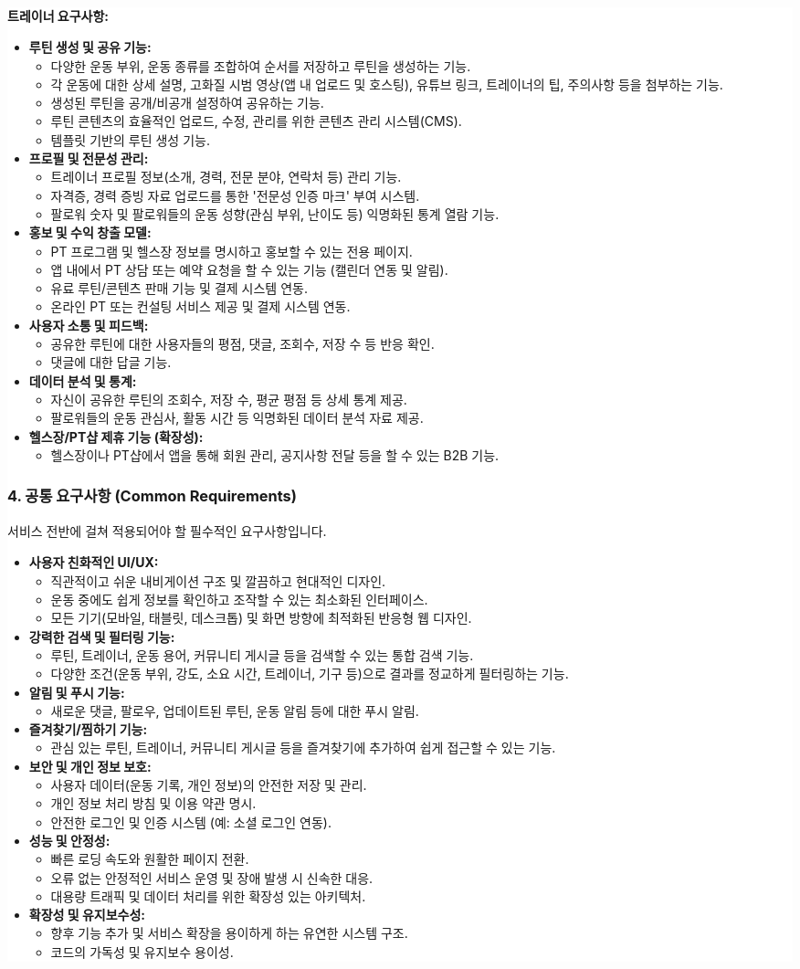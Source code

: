 **트레이너 요구사항:**

- **루틴 생성 및 공유 기능:**
    - 다양한 운동 부위, 운동 종류를 조합하여 순서를 저장하고 루틴을 생성하는 기능.
    - 각 운동에 대한 상세 설명, 고화질 시범 영상(앱 내 업로드 및 호스팅), 유튜브 링크, 트레이너의 팁, 주의사항 등을 첨부하는 기능.
    - 생성된 루틴을 공개/비공개 설정하여 공유하는 기능.
    - 루틴 콘텐츠의 효율적인 업로드, 수정, 관리를 위한 콘텐츠 관리 시스템(CMS).
    - 템플릿 기반의 루틴 생성 기능.
- **프로필 및 전문성 관리:**
    - 트레이너 프로필 정보(소개, 경력, 전문 분야, 연락처 등) 관리 기능.
    - 자격증, 경력 증빙 자료 업로드를 통한 '전문성 인증 마크' 부여 시스템.
    - 팔로워 숫자 및 팔로워들의 운동 성향(관심 부위, 난이도 등) 익명화된 통계 열람 기능.
- **홍보 및 수익 창출 모델:**
    - PT 프로그램 및 헬스장 정보를 명시하고 홍보할 수 있는 전용 페이지.
    - 앱 내에서 PT 상담 또는 예약 요청을 할 수 있는 기능 (캘린더 연동 및 알림).
    - 유료 루틴/콘텐츠 판매 기능 및 결제 시스템 연동.
    - 온라인 PT 또는 컨설팅 서비스 제공 및 결제 시스템 연동.
- **사용자 소통 및 피드백:**
    - 공유한 루틴에 대한 사용자들의 평점, 댓글, 조회수, 저장 수 등 반응 확인.
    - 댓글에 대한 답글 기능.
- **데이터 분석 및 통계:**
    - 자신이 공유한 루틴의 조회수, 저장 수, 평균 평점 등 상세 통계 제공.
    - 팔로워들의 운동 관심사, 활동 시간 등 익명화된 데이터 분석 자료 제공.
- **헬스장/PT샵 제휴 기능 (확장성):**
    - 헬스장이나 PT샵에서 앱을 통해 회원 관리, 공지사항 전달 등을 할 수 있는 B2B 기능.

### **4. 공통 요구사항 (Common Requirements)**

서비스 전반에 걸쳐 적용되어야 할 필수적인 요구사항입니다.

- **사용자 친화적인 UI/UX:**
    - 직관적이고 쉬운 내비게이션 구조 및 깔끔하고 현대적인 디자인.
    - 운동 중에도 쉽게 정보를 확인하고 조작할 수 있는 최소화된 인터페이스.
    - 모든 기기(모바일, 태블릿, 데스크톱) 및 화면 방향에 최적화된 반응형 웹 디자인.
- **강력한 검색 및 필터링 기능:**
    - 루틴, 트레이너, 운동 용어, 커뮤니티 게시글 등을 검색할 수 있는 통합 검색 기능.
    - 다양한 조건(운동 부위, 강도, 소요 시간, 트레이너, 기구 등)으로 결과를 정교하게 필터링하는 기능.
- **알림 및 푸시 기능:**
    - 새로운 댓글, 팔로우, 업데이트된 루틴, 운동 알림 등에 대한 푸시 알림.
- **즐겨찾기/찜하기 기능:**
    - 관심 있는 루틴, 트레이너, 커뮤니티 게시글 등을 즐겨찾기에 추가하여 쉽게 접근할 수 있는 기능.
- **보안 및 개인 정보 보호:**
    - 사용자 데이터(운동 기록, 개인 정보)의 안전한 저장 및 관리.
    - 개인 정보 처리 방침 및 이용 약관 명시.
    - 안전한 로그인 및 인증 시스템 (예: 소셜 로그인 연동).
- **성능 및 안정성:**
    - 빠른 로딩 속도와 원활한 페이지 전환.
    - 오류 없는 안정적인 서비스 운영 및 장애 발생 시 신속한 대응.
    - 대용량 트래픽 및 데이터 처리를 위한 확장성 있는 아키텍처.
- **확장성 및 유지보수성:**
    - 향후 기능 추가 및 서비스 확장을 용이하게 하는 유연한 시스템 구조.
    - 코드의 가독성 및 유지보수 용이성.

